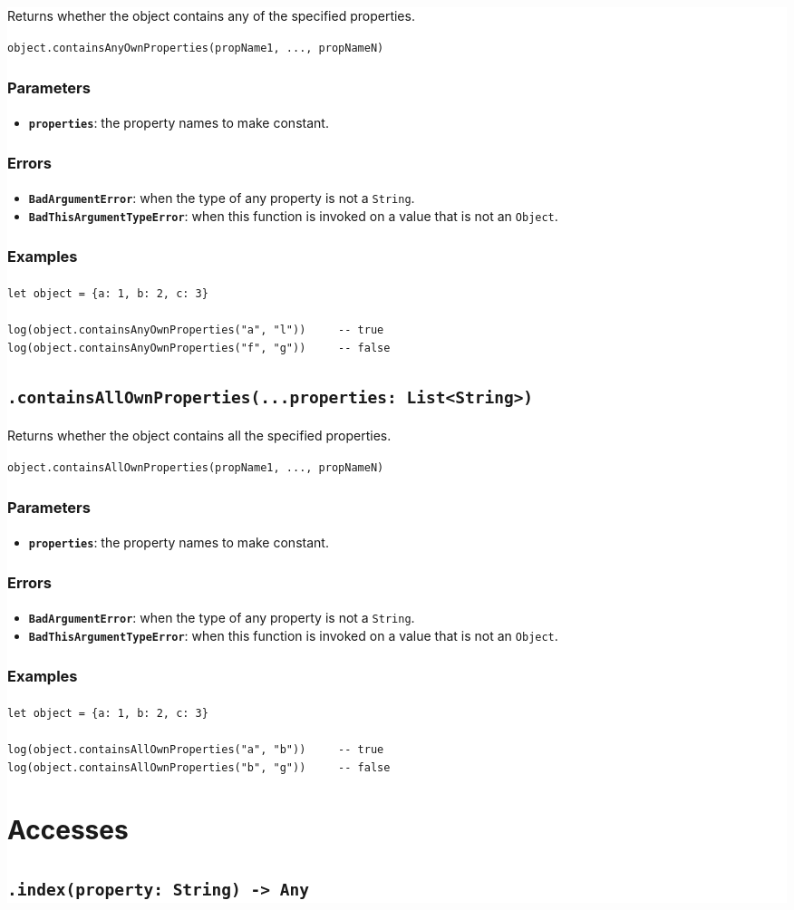 Returns whether the object contains any of the specified properties.

```lxm
object.containsAnyOwnProperties(propName1, ..., propNameN)
```

### Parameters

- **`properties`**: the property names to make constant.

### Errors

- **`BadArgumentError`**: when the type of any property is not a `String`.
- **`BadThisArgumentTypeError`**: when this function is invoked on a value that is not an `Object`.

### Examples

```lxm
let object = {a: 1, b: 2, c: 3}

log(object.containsAnyOwnProperties("a", "l"))     -- true
log(object.containsAnyOwnProperties("f", "g"))     -- false
```

## `.containsAllOwnProperties(...properties: List<String>)`

Returns whether the object contains all the specified properties.

```lxm
object.containsAllOwnProperties(propName1, ..., propNameN)
```

### Parameters

- **`properties`**: the property names to make constant.

### Errors

- **`BadArgumentError`**: when the type of any property is not a `String`.
- **`BadThisArgumentTypeError`**: when this function is invoked on a value that is not an `Object`.

### Examples

```lxm
let object = {a: 1, b: 2, c: 3}

log(object.containsAllOwnProperties("a", "b"))     -- true
log(object.containsAllOwnProperties("b", "g"))     -- false
```

# Accesses

## `.index(property: String) -> Any`
